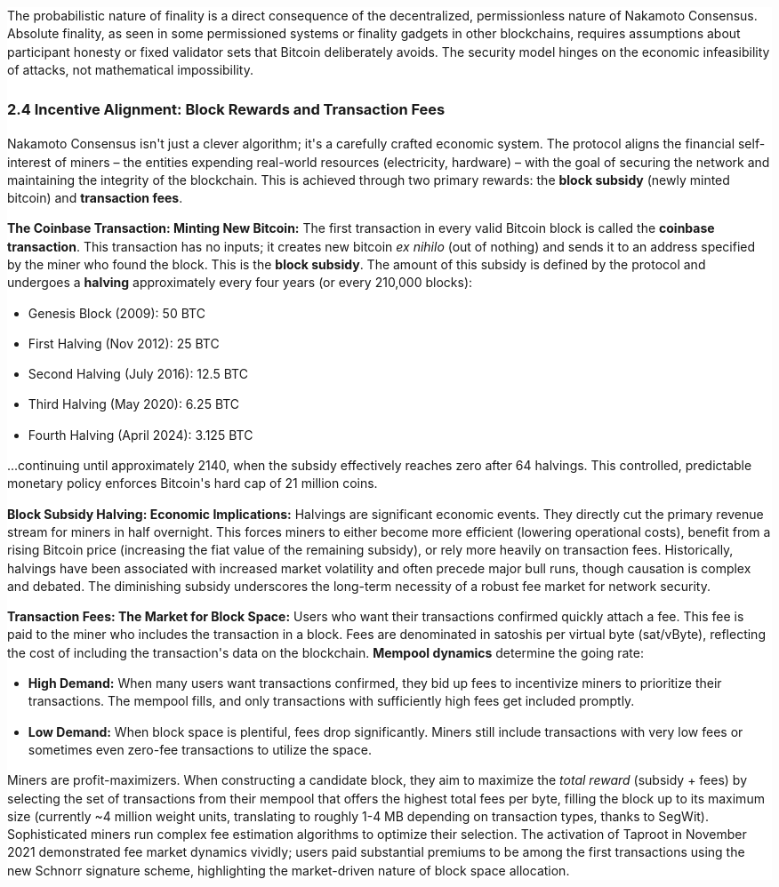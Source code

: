 The probabilistic nature of finality is a direct consequence of the decentralized, permissionless nature of Nakamoto Consensus. Absolute finality, as seen in some permissioned systems or finality gadgets in other blockchains, requires assumptions about participant honesty or fixed validator sets that Bitcoin deliberately avoids. The security model hinges on the economic infeasibility of attacks, not mathematical impossibility.

### 2.4 Incentive Alignment: Block Rewards and Transaction Fees

Nakamoto Consensus isn't just a clever algorithm; it's a carefully crafted economic system. The protocol aligns the financial self-interest of miners – the entities expending real-world resources (electricity, hardware) – with the goal of securing the network and maintaining the integrity of the blockchain. This is achieved through two primary rewards: the **block subsidy** (newly minted bitcoin) and **transaction fees**.

**The Coinbase Transaction: Minting New Bitcoin:** The first transaction in every valid Bitcoin block is called the **coinbase transaction**. This transaction has no inputs; it creates new bitcoin *ex nihilo* (out of nothing) and sends it to an address specified by the miner who found the block. This is the **block subsidy**. The amount of this subsidy is defined by the protocol and undergoes a **halving** approximately every four years (or every 210,000 blocks):

*   Genesis Block (2009): 50 BTC

*   First Halving (Nov 2012): 25 BTC

*   Second Halving (July 2016): 12.5 BTC

*   Third Halving (May 2020): 6.25 BTC

*   Fourth Halving (April 2024): 3.125 BTC

...continuing until approximately 2140, when the subsidy effectively reaches zero after 64 halvings. This controlled, predictable monetary policy enforces Bitcoin's hard cap of 21 million coins.

**Block Subsidy Halving: Economic Implications:** Halvings are significant economic events. They directly cut the primary revenue stream for miners in half overnight. This forces miners to either become more efficient (lowering operational costs), benefit from a rising Bitcoin price (increasing the fiat value of the remaining subsidy), or rely more heavily on transaction fees. Historically, halvings have been associated with increased market volatility and often precede major bull runs, though causation is complex and debated. The diminishing subsidy underscores the long-term necessity of a robust fee market for network security.

**Transaction Fees: The Market for Block Space:** Users who want their transactions confirmed quickly attach a fee. This fee is paid to the miner who includes the transaction in a block. Fees are denominated in satoshis per virtual byte (sat/vByte), reflecting the cost of including the transaction's data on the blockchain. **Mempool dynamics** determine the going rate:

*   **High Demand:** When many users want transactions confirmed, they bid up fees to incentivize miners to prioritize their transactions. The mempool fills, and only transactions with sufficiently high fees get included promptly.

*   **Low Demand:** When block space is plentiful, fees drop significantly. Miners still include transactions with very low fees or sometimes even zero-fee transactions to utilize the space.

Miners are profit-maximizers. When constructing a candidate block, they aim to maximize the *total reward* (subsidy + fees) by selecting the set of transactions from their mempool that offers the highest total fees per byte, filling the block up to its maximum size (currently ~4 million weight units, translating to roughly 1-4 MB depending on transaction types, thanks to SegWit). Sophisticated miners run complex fee estimation algorithms to optimize their selection. The activation of Taproot in November 2021 demonstrated fee market dynamics vividly; users paid substantial premiums to be among the first transactions using the new Schnorr signature scheme, highlighting the market-driven nature of block space allocation.
